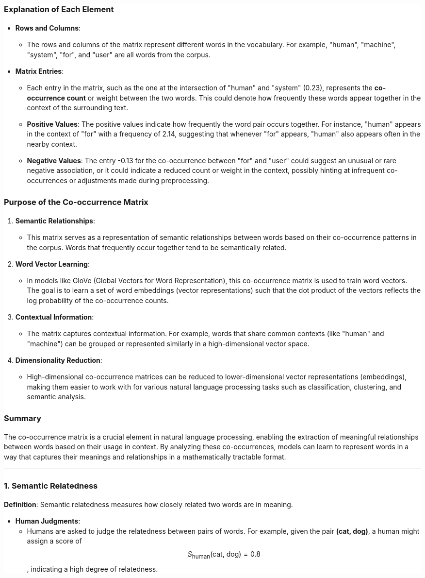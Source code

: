 ### Explanation of Each Element
- **Rows and Columns**: 
  - The rows and columns of the matrix represent different words in the vocabulary. For example, "human", "machine", "system", "for", and "user" are all words from the corpus.
  
- **Matrix Entries**: 
  - Each entry in the matrix, such as the one at the intersection of "human" and "system" (0.23), represents the **co-occurrence count** or weight between the two words. This could denote how frequently these words appear together in the context of the surrounding text.
  
  - **Positive Values**: The positive values indicate how frequently the word pair occurs together. For instance, "human" appears in the context of "for" with a frequency of 2.14, suggesting that whenever "for" appears, "human" also appears often in the nearby context.
  
  - **Negative Values**: The entry -0.13 for the co-occurrence between "for" and "user" could suggest an unusual or rare negative association, or it could indicate a reduced count or weight in the context, possibly hinting at infrequent co-occurrences or adjustments made during preprocessing.

### Purpose of the Co-occurrence Matrix
1. **Semantic Relationships**:
   - This matrix serves as a representation of semantic relationships between words based on their co-occurrence patterns in the corpus. Words that frequently occur together tend to be semantically related.
   
2. **Word Vector Learning**:
   - In models like GloVe (Global Vectors for Word Representation), this co-occurrence matrix is used to train word vectors. The goal is to learn a set of word embeddings (vector representations) such that the dot product of the vectors reflects the log probability of the co-occurrence counts.

3. **Contextual Information**:
   - The matrix captures contextual information. For example, words that share common contexts (like "human" and "machine") can be grouped or represented similarly in a high-dimensional vector space.

4. **Dimensionality Reduction**:
   - High-dimensional co-occurrence matrices can be reduced to lower-dimensional vector representations (embeddings), making them easier to work with for various natural language processing tasks such as classification, clustering, and semantic analysis.

### Summary
The co-occurrence matrix is a crucial element in natural language processing, enabling the extraction of meaningful relationships between words based on their usage in context. By analyzing these co-occurrences, models can learn to represent words in a way that captures their meanings and relationships in a mathematically tractable format. 

---
### 1. Semantic Relatedness
**Definition**: Semantic relatedness measures how closely related two words are in meaning.

- **Human Judgments**: 
  - Humans are asked to judge the relatedness between pairs of words. For example, given the pair **(cat, dog)**, a human might assign a score of $$ S_{\text{human}}(\text{cat, dog}) = 0.8 $$, indicating a high degree of relatedness.
